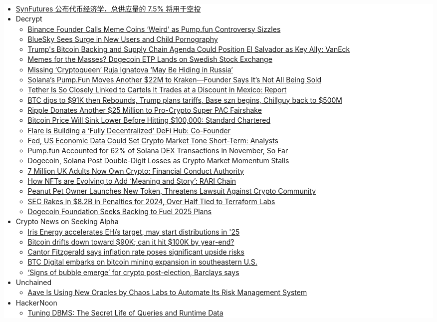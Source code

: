   - [SynFutures 公布代币经济学，总供应量的 7.5% 将用于空投](https://www.chainfeeds.xyz/feed/flash/detail/7d283f9b-bcab-499d-8fc8-779f1417c03b)
- Decrypt
  - [Binance Founder Calls Meme Coins ‘Weird’ as Pump.fun Controversy Sizzles](https://decrypt.co/293736/binance-founder-calls-meme-coins-weird-as-pump-fun-controversy-sizzles)
  - [BlueSky Sees Surge in New Users and Child Pornography](https://decrypt.co/293717/bluesky-see-surge-in-users-and-child-pornography)
  - [Trump's Bitcoin Backing and Supply Chain Agenda Could Position El Salvador as Key Ally: VanEck](https://decrypt.co/293613/trump-bitcoin-el-salvador-vaneck)
  - [Memes for the Masses? Dogecoin ETP Lands on Swedish Stock Exchange](https://decrypt.co/293637/dogecoin-etp-swedish-stock-exchange)
  - [Missing ‘Cryptoqueen’ Ruja Ignatova ‘May Be Hiding in Russia’](https://decrypt.co/293616/crypto-queen-ruja-ignatova-russia)
  - [Solana’s Pump.Fun Moves Another $22M to Kraken—Founder Says It’s Not All Being Sold](https://decrypt.co/293611/solana-pump-fun-moves-22m-kraken)
  - [Tether Is So Closely Linked to Cartels It Trades at a Discount in Mexico: Report](https://decrypt.co/293601/tether-mexican-colombian-drug-cartels)
  - [BTC dips to $91K then Rebounds, Trump plans tariffs, Base szn begins, Chillguy back to $500M](https://decrypt.co/videos/interviews/3sA9wPwf/btc-dips-to-91k-then-rebounds-trump-plans-tariffs-base-szn-begins-chillguy-back-to-500m)
  - [Ripple Donates Another $25 Million to Pro-Crypto Super PAC Fairshake](https://decrypt.co/293599/ripple-25-million-crypto-super-pac-fairshake)
  - [Bitcoin Price Will Sink Lower Before Hitting $100,000: Standard Chartered](https://decrypt.co/293588/bitcoin-price-will-sink-lower-before-hitting-100000-standard-chartered)
  - [Flare is Building a ‘Fully Decentralized’ DeFi Hub: Co-Founder](https://decrypt.co/292611/flare-is-building-a-fully-decentralized-defi-hub-co-founder)
  - [Fed, US Economic Data Could Set Crypto Market Tone Short-Term: Analysts](https://decrypt.co/293589/fed-pce-crypto-bitcoin-market-short-term)
  - [Pump.fun Accounted for 62% of Solana DEX Transactions in November, So Far](https://decrypt.co/293578/pump-fun-solana-dex-transactions-november)
  - [Dogecoin, Solana Post Double-Digit Losses as Crypto Market Momentum Stalls](https://decrypt.co/293562/dogecoin-solana-post-double-digit-losses-as-crypto-market-momentum-stalls)
  - [7 Million UK Adults Now Own Crypto: Financial Conduct Authority](https://decrypt.co/293551/7-million-uk-adults-now-own-crypto-financial-conduct-authority)
  - [How NFTs are Evolving to Add ‘Meaning and Story’: RARI Chain](https://decrypt.co/293022/how-nfts-are-evolving-to-add-meaning-and-story-rari-chain)
  - [Peanut Pet Owner Launches New Token, Threatens Lawsuit Against Crypto Community](https://decrypt.co/293548/peanut-pet-owner-launches-new-token-threatens-lawsuit-against-community)
  - [SEC Rakes in $8.2B in Penalties for 2024, Over Half Tied to Terraform Labs](https://decrypt.co/293544/sec-rakes-in-8-2b-in-penalties-for-2024-over-half-tied-to-terraform-labs)
  - [Dogecoin Foundation Seeks Backing to Fuel 2025 Plans](https://decrypt.co/293515/dogecoin-foundation-seeking-major-donors-to-fuel-2025-plans)
- Crypto News on Seeking Alpha
  - [Iris Energy accelerates EH/s target, may start distributions in '25](https://seekingalpha.com/news/4337063-iris-energy-accelerates-e-hs-target-may-start-distributions-in-25?utm_source=feed_news_crypto&utm_medium=referral&feed_item_type=news)
  - [Bitcoin drifts down toward $90K; can it hit $100K by year-end?](https://seekingalpha.com/news/4337023-bitcoin-drifts-down-toward-90-k-can-it-hit-100-k-by-year-end?utm_source=feed_news_crypto&utm_medium=referral&feed_item_type=news)
  - [Cantor Fitzgerald says inflation rate poses significant upside risks](https://seekingalpha.com/news/4335366-cantor-fitzgerald-says-inflation-rate-poses-significant-upside-risks?utm_source=feed_news_crypto&utm_medium=referral&feed_item_type=news)
  - [BTC Digital embarks on bitcoin mining expansion in southeastern U.S.](https://seekingalpha.com/news/4335193-btc-digitalembarksonbitcoinminingexpansioninsoutheastern-us?utm_source=feed_news_crypto&utm_medium=referral&feed_item_type=news)
  - [‘Signs of bubble emerge’ for crypto post-election, Barclays says](https://seekingalpha.com/news/4335174-signs-of-bubble-emerge-for-crypto-post-election-barclays-says?utm_source=feed_news_crypto&utm_medium=referral&feed_item_type=news)
- Unchained
  - [Aave Is Using New Oracles by Chaos Labs to Automate Its Risk Management System](https://unchainedcrypto.com/aave-is-using-new-oracles-by-chaos-labs-to-automate-its-risk-management-system/)
- HackerNoon
  - [Tuning DBMS: The Secret Life of Queries and Runtime Data](https://hackernoon.com/tuning-dbms-the-secret-life-of-queries-and-runtime-data?source=rss)